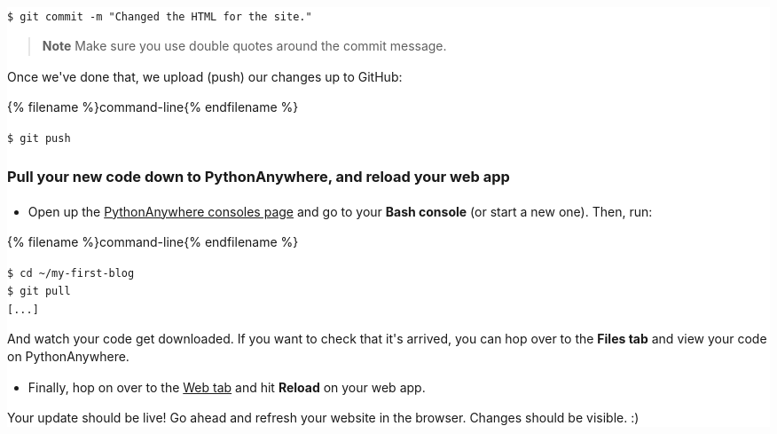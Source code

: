     $ git commit -m "Changed the HTML for the site."
    

> **Note** Make sure you use double quotes around the commit message.

Once we've done that, we upload (push) our changes up to GitHub:

{% filename %}command-line{% endfilename %}

    $ git push
    

### Pull your new code down to PythonAnywhere, and reload your web app

* Open up the [PythonAnywhere consoles page](https://www.pythonanywhere.com/consoles/) and go to your **Bash console** (or start a new one). Then, run:

{% filename %}command-line{% endfilename %}

    $ cd ~/my-first-blog
    $ git pull
    [...]
    

And watch your code get downloaded. If you want to check that it's arrived, you can hop over to the **Files tab** and view your code on PythonAnywhere.

* Finally, hop on over to the [Web tab](https://www.pythonanywhere.com/web_app_setup/) and hit **Reload** on your web app.

Your update should be live! Go ahead and refresh your website in the browser. Changes should be visible. :)